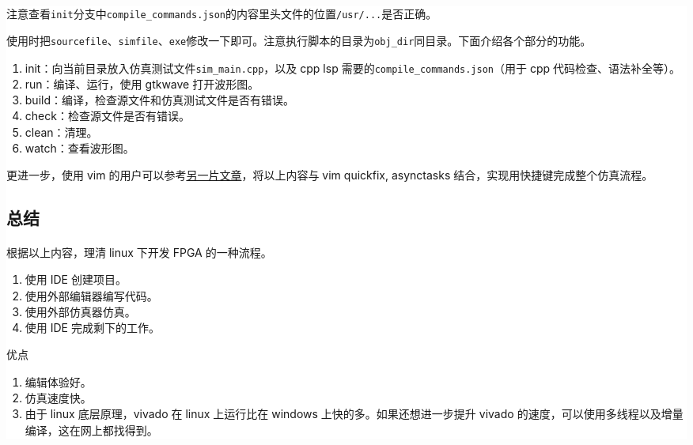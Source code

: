 注意查看`init`分支中`compile_commands.json`的内容里头文件的位置`/usr/...`是否正确。

使用时把`sourcefile`、`simfile`、`exe`修改一下即可。注意执行脚本的目录为`obj_dir`同目录。下面介绍各个部分的功能。

1. init：向当前目录放入仿真测试文件`sim_main.cpp`，以及 cpp lsp 需要的`compile_commands.json`（用于 cpp 代码检查、语法补全等）。
2. run：编译、运行，使用 gtkwave 打开波形图。
3. build：编译，检查源文件和仿真测试文件是否有错误。
4. check：检查源文件是否有错误。
5. clean：清理。
6. watch：查看波形图。

更进一步，使用 vim 的用户可以参考[另一片文章](https://www.niuiic.top/2021/04/17/vim-quickfix/)，将以上内容与 vim quickfix, asynctasks 结合，实现用快捷键完成整个仿真流程。

## 总结

根据以上内容，理清 linux 下开发 FPGA 的一种流程。

1. 使用 IDE 创建项目。
2. 使用外部编辑器编写代码。
3. 使用外部仿真器仿真。
4. 使用 IDE 完成剩下的工作。

优点

1. 编辑体验好。
2. 仿真速度快。
3. 由于 linux 底层原理，vivado 在 linux 上运行比在 windows 上快的多。如果还想进一步提升 vivado 的速度，可以使用多线程以及增量编译，这在网上都找得到。
